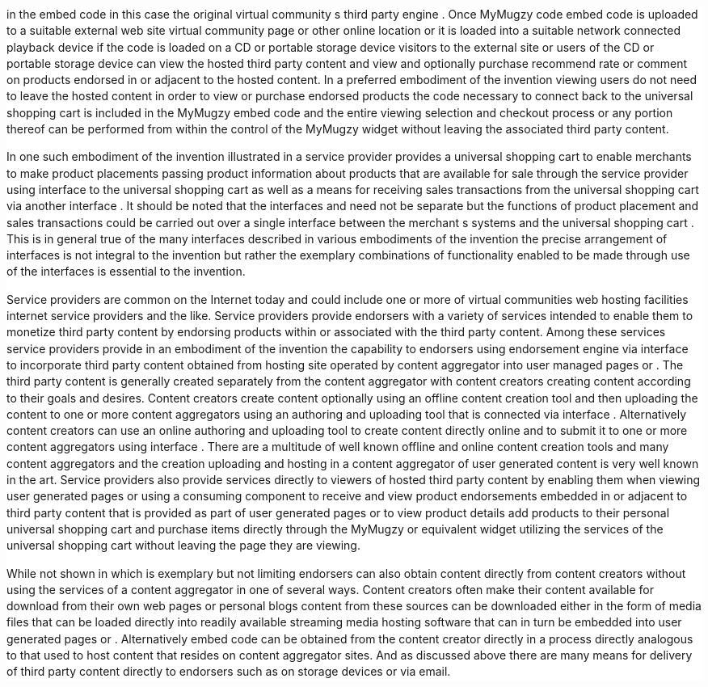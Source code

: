 in the embed code in this case the original virtual community s third party engine . Once MyMugzy code embed code is uploaded to a suitable external web site virtual community page or other online location or it is loaded into a suitable network connected playback device if the code is loaded on a CD or portable storage device visitors to the external site or users of the CD or portable storage device can view the hosted third party content and view and optionally purchase recommend rate or comment on products endorsed in or adjacent to the hosted content. In a preferred embodiment of the invention viewing users do not need to leave the hosted content in order to view or purchase endorsed products the code necessary to connect back to the universal shopping cart is included in the MyMugzy embed code and the entire viewing selection and checkout process or any portion thereof can be performed from within the control of the MyMugzy widget without leaving the associated third party content.

In one such embodiment of the invention illustrated in a service provider provides a universal shopping cart to enable merchants to make product placements passing product information about products that are available for sale through the service provider using interface to the universal shopping cart as well as a means for receiving sales transactions from the universal shopping cart via another interface . It should be noted that the interfaces and need not be separate but the functions of product placement and sales transactions could be carried out over a single interface between the merchant s systems and the universal shopping cart . This is in general true of the many interfaces described in various embodiments of the invention the precise arrangement of interfaces is not integral to the invention but rather the exemplary combinations of functionality enabled to be made through use of the interfaces is essential to the invention.

Service providers are common on the Internet today and could include one or more of virtual communities web hosting facilities internet service providers and the like. Service providers provide endorsers with a variety of services intended to enable them to monetize third party content by endorsing products within or associated with the third party content. Among these services service providers provide in an embodiment of the invention the capability to endorsers using endorsement engine via interface to incorporate third party content obtained from hosting site operated by content aggregator into user managed pages or . The third party content is generally created separately from the content aggregator with content creators creating content according to their goals and desires. Content creators create content optionally using an offline content creation tool and then uploading the content to one or more content aggregators using an authoring and uploading tool that is connected via interface . Alternatively content creators can use an online authoring and uploading tool to create content directly online and to submit it to one or more content aggregators using interface . There are a multitude of well known offline and online content creation tools and many content aggregators and the creation uploading and hosting in a content aggregator of user generated content is very well known in the art. Service providers also provide services directly to viewers of hosted third party content by enabling them when viewing user generated pages or using a consuming component to receive and view product endorsements embedded in or adjacent to third party content that is provided as part of user generated pages or to view product details add products to their personal universal shopping cart and purchase items directly through the MyMugzy or equivalent widget utilizing the services of the universal shopping cart without leaving the page they are viewing.

While not shown in which is exemplary but not limiting endorsers can also obtain content directly from content creators without using the services of a content aggregator in one of several ways. Content creators often make their content available for download from their own web pages or personal blogs content from these sources can be downloaded either in the form of media files that can be loaded directly into readily available streaming media hosting software that can in turn be embedded into user generated pages or . Alternatively embed code can be obtained from the content creator directly in a process directly analogous to that used to host content that resides on content aggregator sites. And as discussed above there are many means for delivery of third party content directly to endorsers such as on storage devices or via email.
